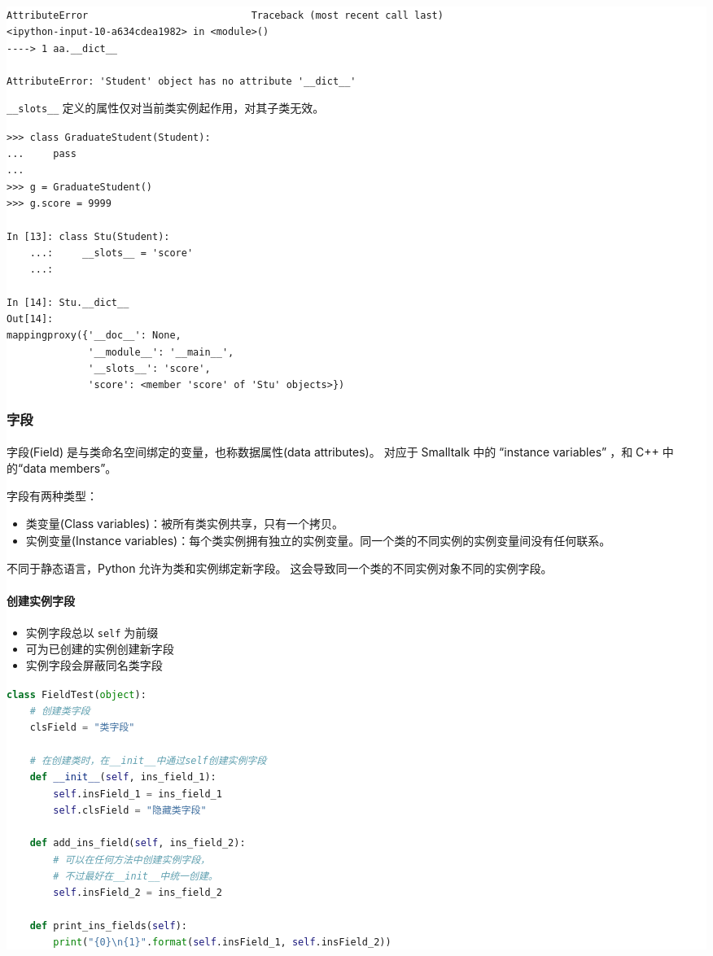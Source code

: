 ```
AttributeError                            Traceback (most recent call last)
<ipython-input-10-a634cdea1982> in <module>()
----> 1 aa.__dict__

AttributeError: 'Student' object has no attribute '__dict__'

```

`__slots__` 定义的属性仅对当前类实例起作用，对其子类无效。

```
>>> class GraduateStudent(Student):
...     pass
...
>>> g = GraduateStudent()
>>> g.score = 9999

In [13]: class Stu(Student):
    ...:     __slots__ = 'score'
    ...:

In [14]: Stu.__dict__
Out[14]:
mappingproxy({'__doc__': None,
              '__module__': '__main__',
              '__slots__': 'score',
              'score': <member 'score' of 'Stu' objects>})
```



### 字段

字段(Field) 是与类命名空间绑定的变量，也称数据属性(data attributes)。
对应于 Smalltalk 中的 “instance variables” ，和 C++ 中的“data members”。

字段有两种类型：

-   类变量(Class variables)：被所有类实例共享，只有一个拷贝。
-   实例变量(Instance variables)：每个类实例拥有独立的实例变量。同一个类的不同实例的实例变量间没有任何联系。

不同于静态语言，Python 允许为类和实例绑定新字段。
这会导致同一个类的不同实例对象不同的实例字段。

#### 创建实例字段

- 实例字段总以 `self` 为前缀
- 可为已创建的实例创建新字段
- 实例字段会屏蔽同名类字段

```python
class FieldTest(object):
    # 创建类字段
    clsField = "类字段"

    # 在创建类时，在__init__中通过self创建实例字段
    def __init__(self, ins_field_1):
        self.insField_1 = ins_field_1
        self.clsField = "隐藏类字段"

    def add_ins_field(self, ins_field_2):
        # 可以在任何方法中创建实例字段，
        # 不过最好在__init__中统一创建。
        self.insField_2 = ins_field_2

    def print_ins_fields(self):
        print("{0}\n{1}".format(self.insField_1, self.insField_2))

```